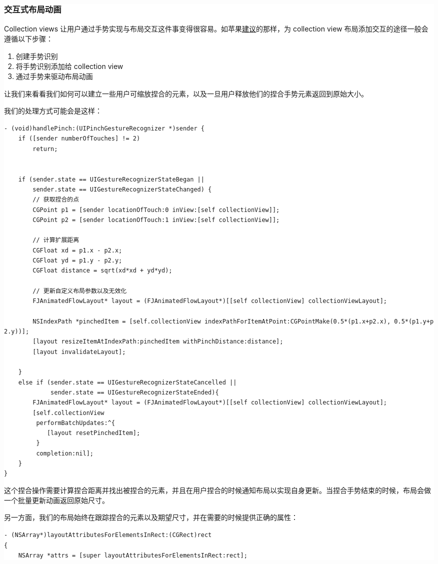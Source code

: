### 交互式布局动画

Collection views 让用户通过手势实现与布局交互这件事变得很容易。如苹果[建议](https://developer.apple.com/library/ios/documentation/WindowsViews/Conceptual/CollectionViewPGforIOS/IncorporatingGestureSupport/IncorporatingGestureSupport.html#//apple_ref/doc/uid/TP40012334-CH4-SW1)的那样，为 collection view 布局添加交互的途径一般会遵循以下步骤：

1. 创建手势识别
2. 将手势识别添加给 collection view
3. 通过手势来驱动布局动画

让我们来看看我们如何可以建立一些用户可缩放捏合的元素，以及一旦用户释放他们的捏合手势元素返回到原始大小。

我们的处理方式可能会是这样：

    - (void)handlePinch:(UIPinchGestureRecognizer *)sender {
        if ([sender numberOfTouches] != 2)
            return;


        if (sender.state == UIGestureRecognizerStateBegan ||
            sender.state == UIGestureRecognizerStateChanged) {
            // 获取捏合的点
            CGPoint p1 = [sender locationOfTouch:0 inView:[self collectionView]];
            CGPoint p2 = [sender locationOfTouch:1 inView:[self collectionView]];

            // 计算扩展距离
            CGFloat xd = p1.x - p2.x;
            CGFloat yd = p1.y - p2.y;
            CGFloat distance = sqrt(xd*xd + yd*yd);

            // 更新自定义布局参数以及无效化
            FJAnimatedFlowLayout* layout = (FJAnimatedFlowLayout*)[[self collectionView] collectionViewLayout];

            NSIndexPath *pinchedItem = [self.collectionView indexPathForItemAtPoint:CGPointMake(0.5*(p1.x+p2.x), 0.5*(p1.y+p2.y))];
            [layout resizeItemAtIndexPath:pinchedItem withPinchDistance:distance];
            [layout invalidateLayout];

        }
        else if (sender.state == UIGestureRecognizerStateCancelled ||
                 sender.state == UIGestureRecognizerStateEnded){
            FJAnimatedFlowLayout* layout = (FJAnimatedFlowLayout*)[[self collectionView] collectionViewLayout];
            [self.collectionView
             performBatchUpdates:^{
                [layout resetPinchedItem];
             }
             completion:nil];
        }
    }

这个捏合操作需要计算捏合距离并找出被捏合的元素，并且在用户捏合的时候通知布局以实现自身更新。当捏合手势结束的时候，布局会做一个批量更新动画返回原始尺寸。

另一方面，我们的布局始终在跟踪捏合的元素以及期望尺寸，并在需要的时候提供正确的属性：

    - (NSArray*)layoutAttributesForElementsInRect:(CGRect)rect
    {
        NSArray *attrs = [super layoutAttributesForElementsInRect:rect];

